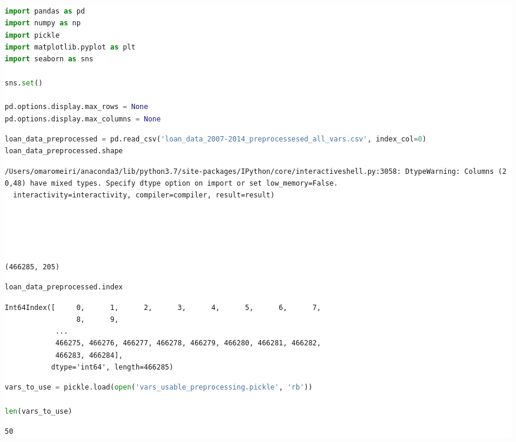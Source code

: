 

```python
import pandas as pd
import numpy as np
import pickle
import matplotlib.pyplot as plt
import seaborn as sns

sns.set()

pd.options.display.max_rows = None
pd.options.display.max_columns = None
```


```python
loan_data_preprocessed = pd.read_csv('loan_data_2007-2014_preprocessesed_all_vars.csv', index_col=0)
loan_data_preprocessed.shape
```

    /Users/omaromeiri/anaconda3/lib/python3.7/site-packages/IPython/core/interactiveshell.py:3058: DtypeWarning: Columns (20,48) have mixed types. Specify dtype option on import or set low_memory=False.
      interactivity=interactivity, compiler=compiler, result=result)





    (466285, 205)




```python
loan_data_preprocessed.index
```




    Int64Index([     0,      1,      2,      3,      4,      5,      6,      7,
                     8,      9,
                ...
                466275, 466276, 466277, 466278, 466279, 466280, 466281, 466282,
                466283, 466284],
               dtype='int64', length=466285)




```python
vars_to_use = pickle.load(open('vars_usable_preprocessing.pickle', 'rb'))

len(vars_to_use)
```




    50



